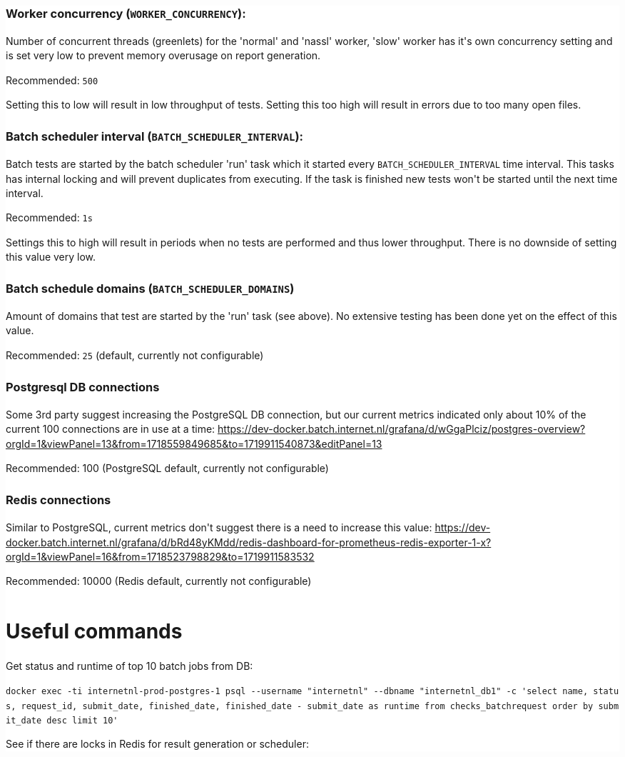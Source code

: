 ### Worker concurrency (`WORKER_CONCURRENCY`):

Number of concurrent threads (greenlets) for the 'normal' and 'nassl' worker, 'slow' worker has it's own concurrency setting and is set very low to prevent memory overusage on report generation.

Recommended: `500`

Setting this to low will result in low throughput of tests. Setting this too high will result in errors due to too many open files.

### Batch scheduler interval (`BATCH_SCHEDULER_INTERVAL`):

Batch tests are started by the batch scheduler 'run' task which it started every `BATCH_SCHEDULER_INTERVAL` time interval. This tasks has internal locking and will prevent duplicates from executing. If the task is finished new tests won't be started until the next time interval.

Recommended: `1s`

Settings this to high will result in periods when no tests are performed and thus lower throughput. There is no downside of setting this value very low.

### Batch schedule domains (`BATCH_SCHEDULER_DOMAINS`)

Amount of domains that test are started by the 'run' task (see above). No extensive testing has been done yet on the effect of this value.

Recommended: `25` (default, currently not configurable)

### Postgresql DB connections

Some 3rd party suggest increasing the PostgreSQL DB connection, but our current metrics indicated only about 10% of the current 100 connections are in use at a time: https://dev-docker.batch.internet.nl/grafana/d/wGgaPlciz/postgres-overview?orgId=1&viewPanel=13&from=1718559849685&to=1719911540873&editPanel=13

Recommended: 100 (PostgreSQL default, currently not configurable)

### Redis connections

Similar to PostgreSQL, current metrics don't suggest there is a need to increase this value: https://dev-docker.batch.internet.nl/grafana/d/bRd48yKMdd/redis-dashboard-for-prometheus-redis-exporter-1-x?orgId=1&viewPanel=16&from=1718523798829&to=1719911583532

Recommended: 10000 (Redis default, currently not configurable)

# Useful commands

Get status and runtime of top 10 batch jobs from DB:

    docker exec -ti internetnl-prod-postgres-1 psql --username "internetnl" --dbname "internetnl_db1" -c 'select name, status, request_id, submit_date, finished_date, finished_date - submit_date as runtime from checks_batchrequest order by submit_date desc limit 10'

See if there are locks in Redis for result generation or scheduler:
